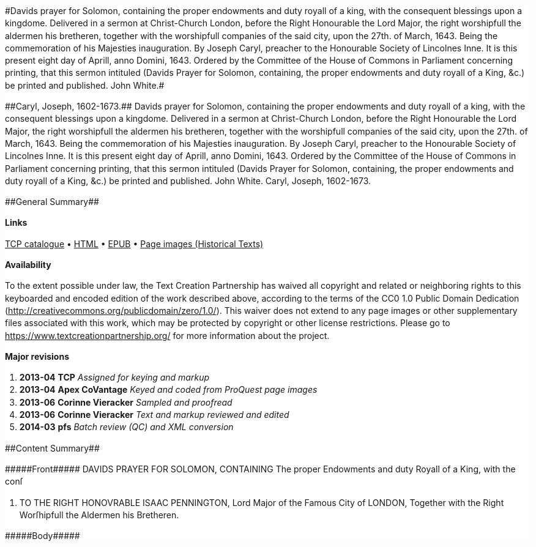#Davids prayer for Solomon, containing the proper endowments and duty royall of a king, with the consequent blessings upon a kingdome. Delivered in a sermon at Christ-Church London, before the Right Honourable the Lord Major, the right worshipfull the aldermen his bretheren, together with the worshipfull companies of the said city, upon the 27th. of March, 1643. Being the commemoration of his Majesties inauguration. By Joseph Caryl, preacher to the Honourable Society of Lincolnes Inne. It is this present eight day of Aprill, anno Domini, 1643. Ordered by the Committee of the House of Commons in Parliament concerning printing, that this sermon intituled (Davids Prayer for Solomon, containing, the proper endowments and duty royall of a King, &c.) be printed and published. John White.#

##Caryl, Joseph, 1602-1673.##
Davids prayer for Solomon, containing the proper endowments and duty royall of a king, with the consequent blessings upon a kingdome. Delivered in a sermon at Christ-Church London, before the Right Honourable the Lord Major, the right worshipfull the aldermen his bretheren, together with the worshipfull companies of the said city, upon the 27th. of March, 1643. Being the commemoration of his Majesties inauguration. By Joseph Caryl, preacher to the Honourable Society of Lincolnes Inne. It is this present eight day of Aprill, anno Domini, 1643. Ordered by the Committee of the House of Commons in Parliament concerning printing, that this sermon intituled (Davids Prayer for Solomon, containing, the proper endowments and duty royall of a King, &c.) be printed and published. John White.
Caryl, Joseph, 1602-1673.

##General Summary##

**Links**

[TCP catalogue](http://www.ota.ox.ac.uk/tcp/)  • 
[HTML](http://tei.it.ox.ac.uk/tcp/Texts-HTML/free/A81/A81140.html)  • 
[EPUB](http://tei.it.ox.ac.uk/tcp/Texts-EPUB/free/A81/A81140.epub) • 
[Page images (Historical Texts)](https://historicaltexts.jisc.ac.uk/eebo-99859445e)

**Availability**

To the extent possible under law, the Text Creation Partnership has waived all copyright and related or neighboring rights to this keyboarded and encoded edition of the work described above, according to the terms of the CC0 1.0 Public Domain Dedication (http://creativecommons.org/publicdomain/zero/1.0/). This waiver does not extend to any page images or other supplementary files associated with this work, which may be protected by copyright or other license restrictions. Please go to https://www.textcreationpartnership.org/ for more information about the project.

**Major revisions**

1. __2013-04__ __TCP__ *Assigned for keying and markup*
1. __2013-04__ __Apex CoVantage__ *Keyed and coded from ProQuest page images*
1. __2013-06__ __Corinne Vieracker__ *Sampled and proofread*
1. __2013-06__ __Corinne Vieracker__ *Text and markup reviewed and edited*
1. __2014-03__ __pfs__ *Batch review (QC) and XML conversion*

##Content Summary##

#####Front#####
DAVIDS PRAYER FOR SOLOMON, CONTAINING The proper Endowments and duty Royall of a King, with the conſ
1. TO THE RIGHT HONOVRABLE ISAAC PENNINGTON, Lord Major of the Famous City of LONDON, Together with the Right Worſhipfull the Aldermen his Bretheren.

#####Body#####
